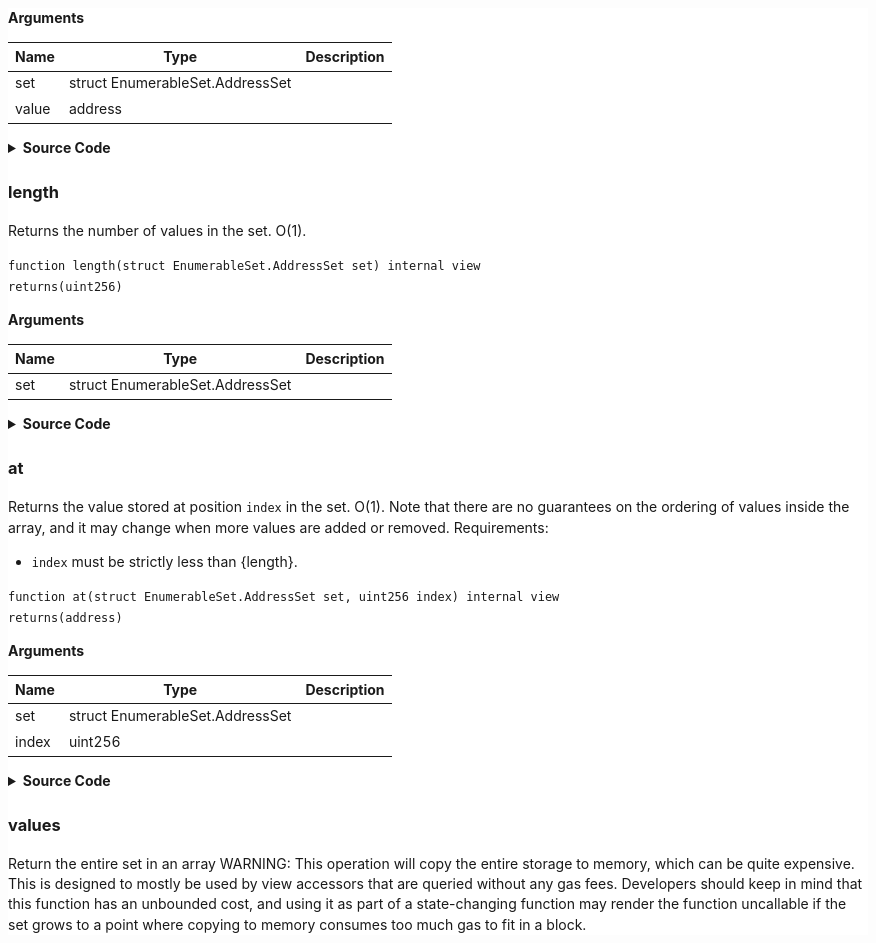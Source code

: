 **Arguments**

| Name        | Type           | Description  |
| ------------- |------------- | -----|
| set | struct EnumerableSet.AddressSet |  | 
| value | address |  | 

<details><summary><strong>Source Code</strong></summary></details>

### length

Returns the number of values in the set. O(1).

```solidity
function length(struct EnumerableSet.AddressSet set) internal view
returns(uint256)
```

**Arguments**

| Name        | Type           | Description  |
| ------------- |------------- | -----|
| set | struct EnumerableSet.AddressSet |  | 

<details><summary><strong>Source Code</strong></summary></details>

### at

Returns the value stored at position `index` in the set. O(1).
 Note that there are no guarantees on the ordering of values inside the
 array, and it may change when more values are added or removed.
 Requirements:
 - `index` must be strictly less than {length}.

```solidity
function at(struct EnumerableSet.AddressSet set, uint256 index) internal view
returns(address)
```

**Arguments**

| Name        | Type           | Description  |
| ------------- |------------- | -----|
| set | struct EnumerableSet.AddressSet |  | 
| index | uint256 |  | 

<details><summary><strong>Source Code</strong></summary></details>

### values

Return the entire set in an array
 WARNING: This operation will copy the entire storage to memory, which can be quite expensive. This is designed
 to mostly be used by view accessors that are queried without any gas fees. Developers should keep in mind that
 this function has an unbounded cost, and using it as part of a state-changing function may render the function
 uncallable if the set grows to a point where copying to memory consumes too much gas to fit in a block.
